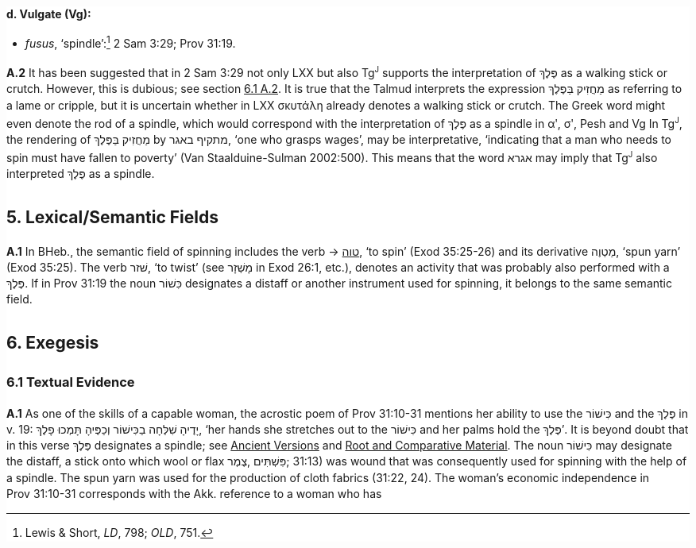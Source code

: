 [^9]: Jastrow, <i>DTT</i>, 14; Sokoloff, <i>DJBA</i>, 80-81; <i>DJPA</i>, 34-35.
[^10]: Jastrow, <i>DTT</i>, 10. Sokoloff, <i>DJBA</i>, 78, mentions only ‘carrying pole’ (with uncertain etymology) as a possible meaning.
[^11]: Cf. Sokoloff, <i>DJPA</i>, 322; Jastrow, <i>DTT</i>, 814. Since in Prov 31:19 מעזלא is the object of Aram. לבך, ‘to grasp’, the word must denote something tangible.


<b>d.  Vulgate (Vg):</b>  

* <i>fusus</i>, ‘spindle’:[^14]
2 Sam 3:29; Prov 31:19. 

[^14]: Lewis & Short, <i>LD</i>, 798;  <i>OLD</i>, 751.


<b>A.2</b>
It has been suggested that in 2 Sam 3:29 not only LXX but also Tg<sup><small>J</small></sup> supports the interpretation of פֶּלֶךְ
as a walking stick or crutch. 
However, this is dubious; see section <a href="#lame">6.1 A.2</a>.
It is true that the Talmud interprets the expression 
מַחֲזִיק בַּפֶּלֶךְ as referring to a lame or cripple,
but it is uncertain whether in LXX σκυτάλη already denotes a walking stick or crutch.
The Greek word might even denote the rod of a spindle, which would correspond with 
the interpretation of פֶּלֶךְ as a spindle in αʹ, σʹ, Pesh and Vg
In Tg<sup><small>J</small></sup>, the rendering of מַחֲזִיק בַּפֶּלֶךְ 
by מתקיף באגר, ‘one who grasps wages’, may be interpretative, 
‘indicating that a man who needs to spin must have fallen to poverty’
(Van Staalduine-Sulman 2002:500).
This means that the word אגרא 
may imply that Tg<sup><small>J</small></sup> also interpreted פֶּלֶךְ as a spindle. 


## 5. Lexical/Semantic Fields


<b>A.1</b> 
In BHeb., the semantic field of spinning includes the verb → 
<a href="/sahd/words/to_spin%2C_twist"><span dir="rtl" lang="he">טוה</span></a>,
 ‘to spin’ (Exod 35:25-26) and its derivative מַטְוֶה,
 ‘spun yarn’ 
(Exod 35:25). 
The verb 
<span dir="rtl" lang="he">שׁזר</span>, ‘to twist’ 
(see מָשְׁזָר in Exod 26:1, etc.), denotes an activity that was probably also performed with a פֶּלֶךְ.
If in Prov 31:19 the noun <span dir="rtl" lang="he">כִּשׁוֹר</span> 
designates a distaff or another instrument used for spinning, it belongs to the same semantic field.


## 6. Exegesis

### 6.1 Textual Evidence



<b>A.1</b>
As one of the skills of a capable woman, the acrostic poem of Prov 31:10-31 mentions her ability to use the כִּישׁוֹר and the פֶּלֶךְ
in v.&nbsp;19: 
יָדֶיהָ שִׁלְּחָה בַכִּישׁוֹר וְכַפֶּיהָ תָּמְכוּ פָלֶךְ,
 ‘her hands she stretches out to
the כִּישׁוֹר and her palms hold the פֶּלֶךְ’.
It is beyond doubt that in this verse פֶּלֶךְ designates a spindle; see 
<a href="#AV">Ancient Versions</a> and 
<a href="#RCM">Root and Comparative Material</a>.
The noun כִּישׁוֹר may designate the distaff, a stick onto which 
wool or flax <span dir="rtl" lang="he">צֶמֶר</span>, 
<span dir="rtl" lang="he">פִּשְׁתִּים</span>; 31:13) 
was wound that was consequently used for spinning with the help of a spindle. 
The spun yarn was used for the production of cloth fabrics (31:22, 24). 
The woman’s economic independence in Prov&nbsp;31:10-31 corresponds with
the Akk. reference to a woman who has 

[^1]: <i>CAD</i> P, 373-74, s.v. <i>pilku</i> A; cf. KBL, 763; <i>DCH</i> vi:696; Ges<sup><small>18</small></sup>, 1056.
[^2]: <i>CAD</i> P, 374-75, s.v. <i>pilku</i> B. See also <i>DCH</i> vi:696-97, s.v. פֶּלֶךְ <small>III</small> ;  cf. section <a href="#corvee">6.1 B.1</a> for Holloway 1987.
[^3]: See <i>CAD</i> P, 372; Moran 1992:79; Cochavi-Rainey 1999:129.
[^4]: Rainey 2015, I:266-67, II:1361.
[^postH]: See also the references in Jastrow, <i>DTT</i>, 1182, s.v. פֶּלֶךְ; Dalman, <i>AuS</i> V, 49.
[^3a]: The noun is wrongly translated as ‘distaff’ in Sokoloff, <i>DJPA</i>, 322, s.v. <span dir="rtl" lang="he">מעזל</span>; 401, s.v. <span dir="rtl" lang="he">עזל</span>; 436, s.v. <span dir="rtl" lang="he">פלכה</span>.
[^4a]: E.g., Gesenius, <i>TPC</i> ii:1105; KBL, 763; <i>HALOT</i>, 933; Ges<sup><small>18</small></sup>, 1056.
[^5]: LSJ, 272; <i>GELS</i>, 101.
[^6]: Field<sup><small>I</small></sup>, 552. 
[^7]: LSJ, 1617; <i>GELS</i>, 628.
[^8]: Sokoloff, <i>SLB</i>, 727 (cf. 800: ܡܥܙܠܐ, ‘spindle’); derivative of  ܥܙܠ, ‘to spin’ (<i>SLB</i>, 1090).
[^dic]: BDB, 813; GB, 643; <i>HAWAT</i>, 364; KBL, 763; <i>HALOT</i>, 933; Ges<sup><small>18</small></sup>, 1056.
[^15]: <i>lušaṣbirukunu</i> (<i>ṣabārum</i> š stem) is translated as ‘may (the gods) make you whirl(?)’ in <i>CAD</i> P, 372, as ‘may (the gods) have you oscillate’ in <i>CAD</i> Ṣ, 4, and as ‘may (the gods) spin you around’ in SAA 2:56 (cf. <i>COS</i> iv:165).
[^17a]: <i>BRL</i><sup><small>2</small></sup>, 311-12; Barber 1991:11-15, 20-22; Andersson Strand 2015:40-44.  
[^17b]: See the illustrations in <i>ANEP</i>, no. 142, 143; Dothan 1963:106-09; Barber 1991:45, 48, 74, 76; Spinazzi-Lucchesi 2018:190. 
[^17c]: Barber 1991:57-65; Sauvage 2014:186-88, 210-11; Spinazzi-Lucchesi 2018:30-33.
[^17d]: Barber 1991:41-42; Sauvage 2014:184-85; Spinazzi-Lucchesi 2018:25-26. 
[^17e]: <i>BRL</i><sup><small>2</small></sup>, 312-13; Andersson Strand 2015:47; Skals <i>et al</i>. 2015:62, 64, 67. See also → <a href="/sahd/words/to_spin%2C_twist"><span dir="rtl" lang="he">טוה</span></a>.
[^17f]: Barber 1991:57-65, with figures; Sauvage 2014:186-88, 210-11, with figures; Spinazzi-Lucchesi 2018:30-33.
[^18]: Dothan 1963; <i>BRL</i><sup>2</small></sup>, 312-13, with fig. 81:11, 12; Barber 1991:70-76; Rahmstorf 2015:10-11; Spinazzi-Lucchesi 2018:48-50, 116-18. 